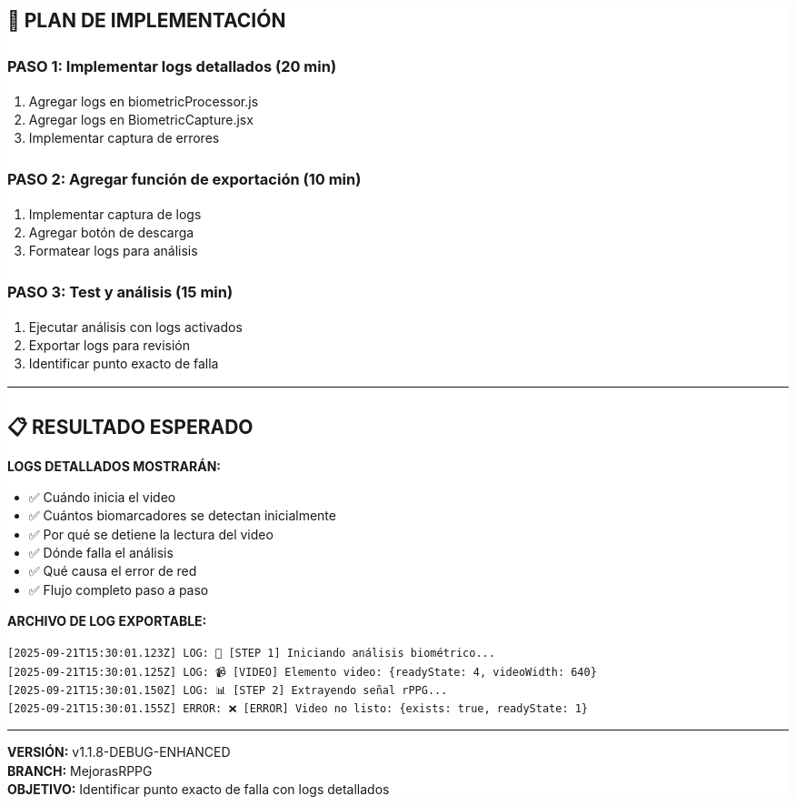 
## 🎯 **PLAN DE IMPLEMENTACIÓN**

### **PASO 1: Implementar logs detallados (20 min)**
1. Agregar logs en biometricProcessor.js
2. Agregar logs en BiometricCapture.jsx
3. Implementar captura de errores

### **PASO 2: Agregar función de exportación (10 min)**
1. Implementar captura de logs
2. Agregar botón de descarga
3. Formatear logs para análisis

### **PASO 3: Test y análisis (15 min)**
1. Ejecutar análisis con logs activados
2. Exportar logs para revisión
3. Identificar punto exacto de falla

---

## 📋 **RESULTADO ESPERADO**

**LOGS DETALLADOS MOSTRARÁN:**
- ✅ Cuándo inicia el video
- ✅ Cuántos biomarcadores se detectan inicialmente
- ✅ Por qué se detiene la lectura del video
- ✅ Dónde falla el análisis
- ✅ Qué causa el error de red
- ✅ Flujo completo paso a paso

**ARCHIVO DE LOG EXPORTABLE:**
```
[2025-09-21T15:30:01.123Z] LOG: 🚀 [STEP 1] Iniciando análisis biométrico...
[2025-09-21T15:30:01.125Z] LOG: 📹 [VIDEO] Elemento video: {readyState: 4, videoWidth: 640}
[2025-09-21T15:30:01.150Z] LOG: 📊 [STEP 2] Extrayendo señal rPPG...
[2025-09-21T15:30:01.155Z] ERROR: ❌ [ERROR] Video no listo: {exists: true, readyState: 1}
```

---

**VERSIÓN:** v1.1.8-DEBUG-ENHANCED  
**BRANCH:** MejorasRPPG  
**OBJETIVO:** Identificar punto exacto de falla con logs detallados